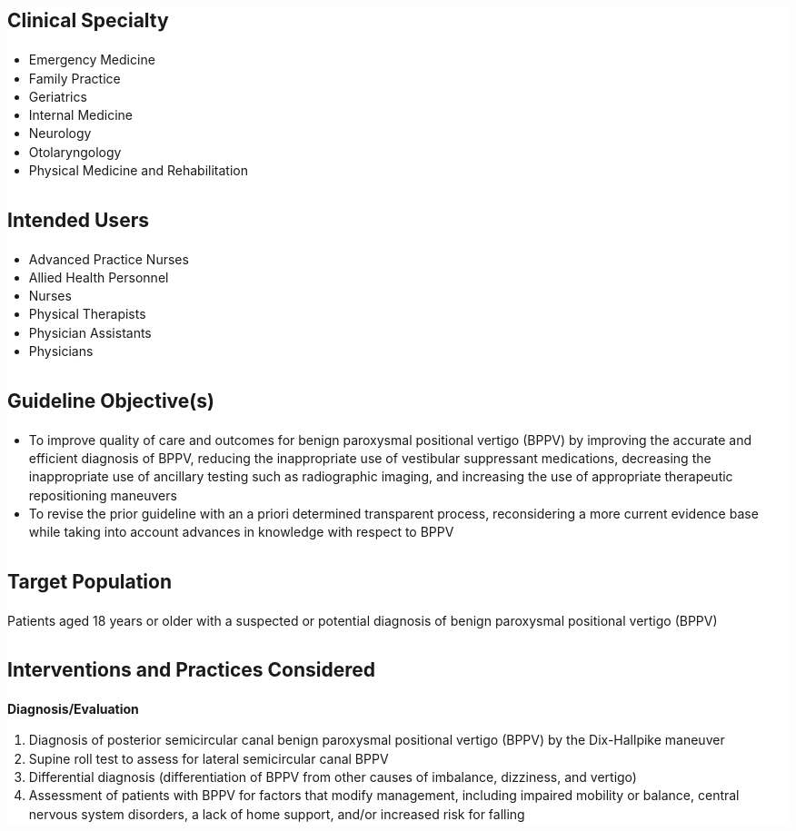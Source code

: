 ## Clinical Specialty

- Emergency Medicine
- Family Practice
- Geriatrics
- Internal Medicine
- Neurology
- Otolaryngology
- Physical Medicine and Rehabilitation

## Intended Users

- Advanced Practice Nurses
- Allied Health Personnel
- Nurses
- Physical Therapists
- Physician Assistants
- Physicians

## Guideline Objective(s)



  * To improve quality of care and outcomes for benign paroxysmal positional vertigo (BPPV) by improving the accurate and efficient diagnosis of BPPV, reducing the inappropriate use of vestibular suppressant medications, decreasing the inappropriate use of ancillary testing such as radiographic imaging, and increasing the use of appropriate therapeutic repositioning maneuvers 
  * To revise the prior guideline with an a priori determined transparent process, reconsidering a more current evidence base while taking into account advances in knowledge with respect to BPPV 



## Target Population



Patients aged 18 years or older with a suspected or potential diagnosis of benign paroxysmal positional vertigo (BPPV)

## Interventions and Practices Considered



 **Diagnosis/Evaluation**

  1. Diagnosis of posterior semicircular canal benign paroxysmal positional vertigo (BPPV) by the Dix-Hallpike maneuver 
  2. Supine roll test to assess for lateral semicircular canal BPPV 
  3. Differential diagnosis (differentiation of BPPV from other causes of imbalance, dizziness, and vertigo) 
  4. Assessment of patients with BPPV for factors that modify management, including impaired mobility or balance, central nervous system disorders, a lack of home support, and/or increased risk for falling 
